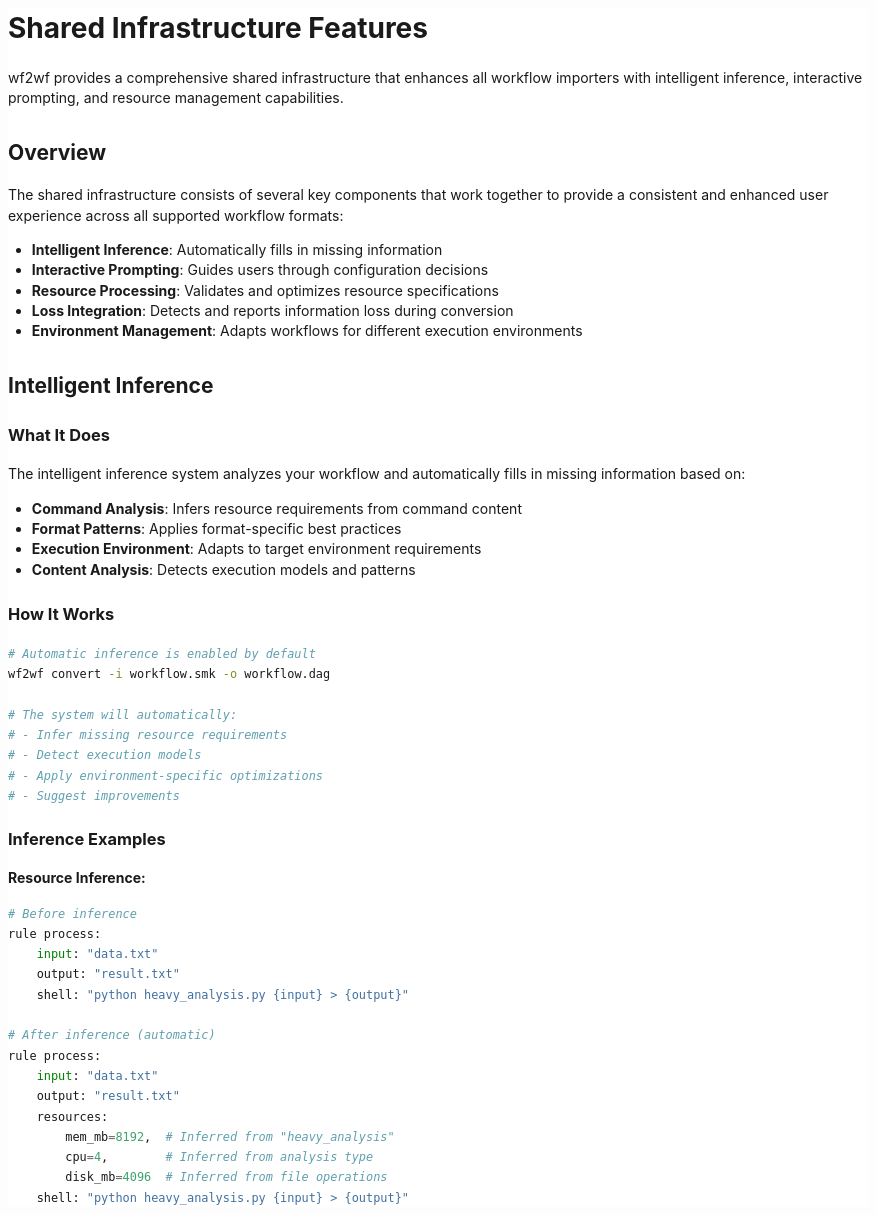 # Shared Infrastructure Features

wf2wf provides a comprehensive shared infrastructure that enhances all workflow importers with intelligent inference, interactive prompting, and resource management capabilities.

## Overview

The shared infrastructure consists of several key components that work together to provide a consistent and enhanced user experience across all supported workflow formats:

- **Intelligent Inference**: Automatically fills in missing information
- **Interactive Prompting**: Guides users through configuration decisions
- **Resource Processing**: Validates and optimizes resource specifications
- **Loss Integration**: Detects and reports information loss during conversion
- **Environment Management**: Adapts workflows for different execution environments

## Intelligent Inference

### What It Does

The intelligent inference system analyzes your workflow and automatically fills in missing information based on:

- **Command Analysis**: Infers resource requirements from command content
- **Format Patterns**: Applies format-specific best practices
- **Execution Environment**: Adapts to target environment requirements
- **Content Analysis**: Detects execution models and patterns

### How It Works

```bash
# Automatic inference is enabled by default
wf2wf convert -i workflow.smk -o workflow.dag

# The system will automatically:
# - Infer missing resource requirements
# - Detect execution models
# - Apply environment-specific optimizations
# - Suggest improvements
```

### Inference Examples

**Resource Inference:**
```python
# Before inference
rule process:
    input: "data.txt"
    output: "result.txt"
    shell: "python heavy_analysis.py {input} > {output}"

# After inference (automatic)
rule process:
    input: "data.txt"
    output: "result.txt"
    resources:
        mem_mb=8192,  # Inferred from "heavy_analysis"
        cpu=4,        # Inferred from analysis type
        disk_mb=4096  # Inferred from file operations
    shell: "python heavy_analysis.py {input} > {output}"
```
